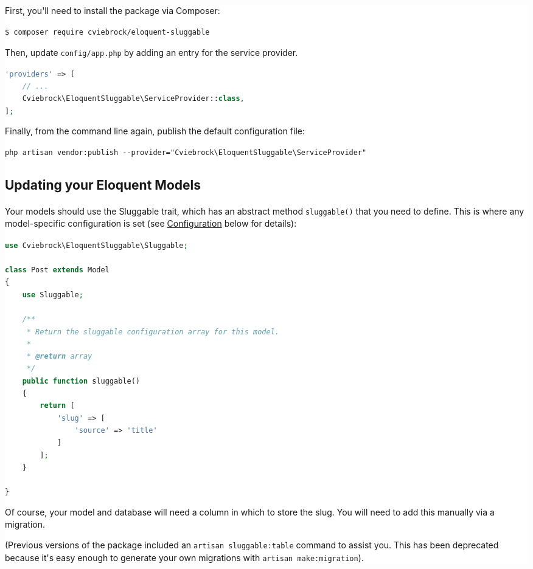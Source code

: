 
First, you'll need to install the package via Composer:

```shell
$ composer require cviebrock/eloquent-sluggable
```

Then, update `config/app.php` by adding an entry for the service provider.

```php
'providers' => [
    // ...
    Cviebrock\EloquentSluggable\ServiceProvider::class,
];
```

Finally, from the command line again, publish the default configuration file:

```shell
php artisan vendor:publish --provider="Cviebrock\EloquentSluggable\ServiceProvider"
```


## Updating your Eloquent Models

Your models should use the Sluggable trait, which has an abstract method `sluggable()`
that you need to define.  This is where any model-specific configuration is set 
(see [Configuration](#configuration) below for details):

```php
use Cviebrock\EloquentSluggable\Sluggable;

class Post extends Model
{
    use Sluggable;

    /**
     * Return the sluggable configuration array for this model.
     *
     * @return array
     */
    public function sluggable()
    {
        return [
            'slug' => [
                'source' => 'title'
            ]
        ];
    }

}
```

Of course, your model and database will need a column in which to store the slug. 
You will need to add this manually via a migration.

(Previous versions of the package included an `artisan sluggable:table` command to
assist you.  This has been deprecated because it's easy enough to generate your own
migrations with `artisan make:migration`).
